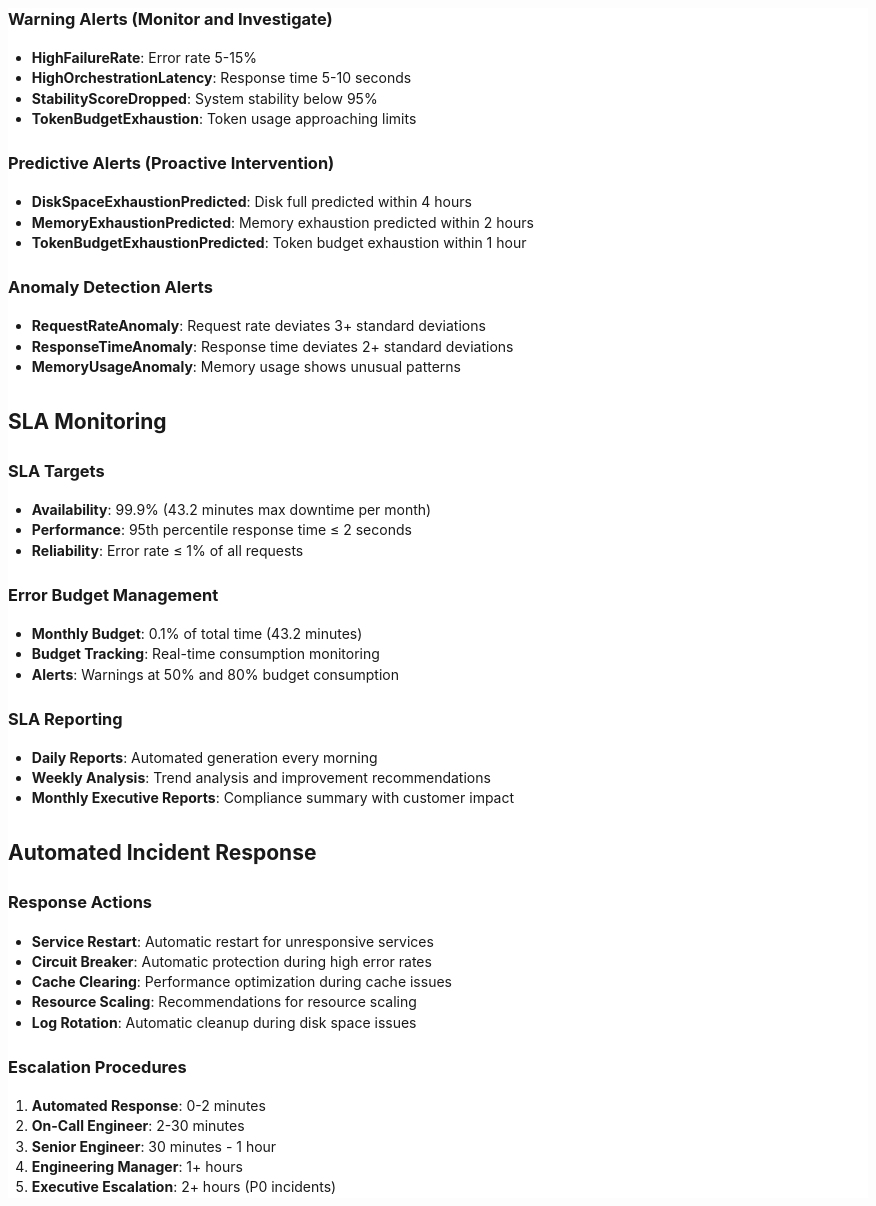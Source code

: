 ### Warning Alerts (Monitor and Investigate)
- **HighFailureRate**: Error rate 5-15%
- **HighOrchestrationLatency**: Response time 5-10 seconds
- **StabilityScoreDropped**: System stability below 95%
- **TokenBudgetExhaustion**: Token usage approaching limits

### Predictive Alerts (Proactive Intervention)
- **DiskSpaceExhaustionPredicted**: Disk full predicted within 4 hours
- **MemoryExhaustionPredicted**: Memory exhaustion predicted within 2 hours
- **TokenBudgetExhaustionPredicted**: Token budget exhaustion within 1 hour

### Anomaly Detection Alerts
- **RequestRateAnomaly**: Request rate deviates 3+ standard deviations
- **ResponseTimeAnomaly**: Response time deviates 2+ standard deviations
- **MemoryUsageAnomaly**: Memory usage shows unusual patterns

## SLA Monitoring

### SLA Targets
- **Availability**: 99.9% (43.2 minutes max downtime per month)
- **Performance**: 95th percentile response time ≤ 2 seconds
- **Reliability**: Error rate ≤ 1% of all requests

### Error Budget Management
- **Monthly Budget**: 0.1% of total time (43.2 minutes)
- **Budget Tracking**: Real-time consumption monitoring
- **Alerts**: Warnings at 50% and 80% budget consumption

### SLA Reporting
- **Daily Reports**: Automated generation every morning
- **Weekly Analysis**: Trend analysis and improvement recommendations
- **Monthly Executive Reports**: Compliance summary with customer impact

## Automated Incident Response

### Response Actions
- **Service Restart**: Automatic restart for unresponsive services
- **Circuit Breaker**: Automatic protection during high error rates
- **Cache Clearing**: Performance optimization during cache issues
- **Resource Scaling**: Recommendations for resource scaling
- **Log Rotation**: Automatic cleanup during disk space issues

### Escalation Procedures
1. **Automated Response**: 0-2 minutes
2. **On-Call Engineer**: 2-30 minutes
3. **Senior Engineer**: 30 minutes - 1 hour
4. **Engineering Manager**: 1+ hours
5. **Executive Escalation**: 2+ hours (P0 incidents)
